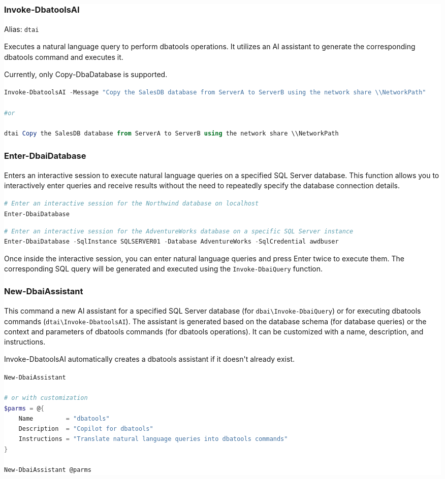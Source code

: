 ### Invoke-DbatoolsAI

Alias: `dtai`

Executes a natural language query to perform dbatools operations. It utilizes an AI assistant to generate the corresponding dbatools command and executes it.

Currently, only Copy-DbaDatabase is supported.

```powershell
Invoke-DbatoolsAI -Message "Copy the SalesDB database from ServerA to ServerB using the network share \\NetworkPath"

#or

dtai Copy the SalesDB database from ServerA to ServerB using the network share \\NetworkPath
```

### Enter-DbaiDatabase

Enters an interactive session to execute natural language queries on a specified SQL Server database. This function allows you to interactively enter queries and receive results without the need to repeatedly specify the database connection details.

```powershell
# Enter an interactive session for the Northwind database on localhost
Enter-DbaiDatabase
```

```powershell
# Enter an interactive session for the AdventureWorks database on a specific SQL Server instance
Enter-DbaiDatabase -SqlInstance SQLSERVER01 -Database AdventureWorks -SqlCredential awdbuser
```

Once inside the interactive session, you can enter natural language queries and press Enter twice to execute them. The corresponding SQL query will be generated and executed using the `Invoke-DbaiQuery` function.

### New-DbaiAssistant

This command a new AI assistant for a specified SQL Server database (for `dbai\Invoke-DbaiQuery`) or for executing dbatools commands (`dtai\Invoke-DbatoolsAI`). The assistant is generated based on the database schema (for database queries) or the context and parameters of dbatools commands (for dbatools operations). It can be customized with a name, description, and instructions.

Invoke-DbatoolsAI automatically creates a dbatools assistant if it doesn't already exist.

```powershell
New-DbaiAssistant

# or with customization
$parms = @{
    Name         = "dbatools"
    Description  = "Copilot for dbatools"
    Instructions = "Translate natural language queries into dbatools commands"
}

New-DbaiAssistant @parms
```
